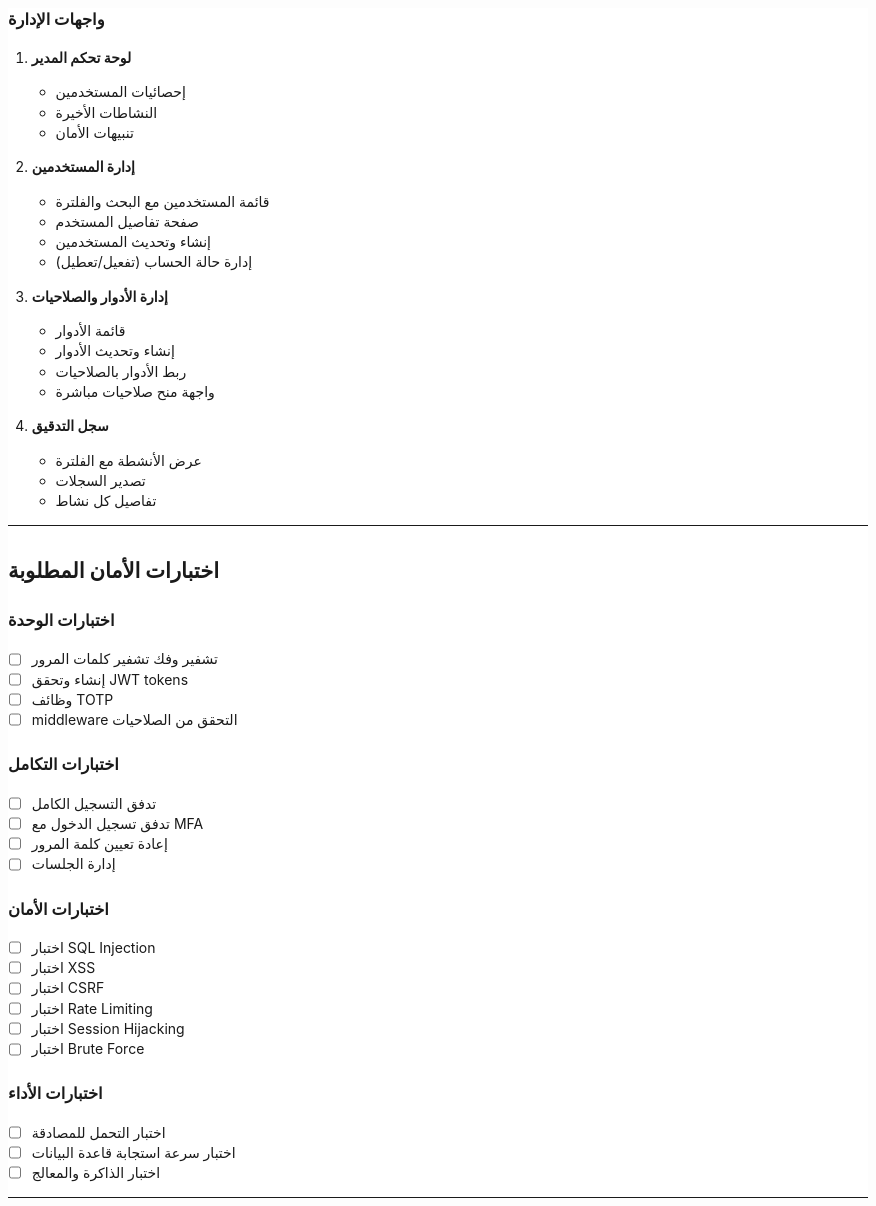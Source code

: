 ### واجهات الإدارة

1. **لوحة تحكم المدير**
   - إحصائيات المستخدمين
   - النشاطات الأخيرة
   - تنبيهات الأمان

2. **إدارة المستخدمين**
   - قائمة المستخدمين مع البحث والفلترة
   - صفحة تفاصيل المستخدم
   - إنشاء وتحديث المستخدمين
   - إدارة حالة الحساب (تفعيل/تعطيل)

3. **إدارة الأدوار والصلاحيات**
   - قائمة الأدوار
   - إنشاء وتحديث الأدوار
   - ربط الأدوار بالصلاحيات
   - واجهة منح صلاحيات مباشرة

4. **سجل التدقيق**
   - عرض الأنشطة مع الفلترة
   - تصدير السجلات
   - تفاصيل كل نشاط

---

## اختبارات الأمان المطلوبة

### اختبارات الوحدة
- [ ] تشفير وفك تشفير كلمات المرور
- [ ] إنشاء وتحقق JWT tokens
- [ ] وظائف TOTP
- [ ] middleware التحقق من الصلاحيات

### اختبارات التكامل
- [ ] تدفق التسجيل الكامل
- [ ] تدفق تسجيل الدخول مع MFA
- [ ] إعادة تعيين كلمة المرور
- [ ] إدارة الجلسات

### اختبارات الأمان
- [ ] اختبار SQL Injection
- [ ] اختبار XSS
- [ ] اختبار CSRF
- [ ] اختبار Rate Limiting
- [ ] اختبار Session Hijacking
- [ ] اختبار Brute Force

### اختبارات الأداء
- [ ] اختبار التحمل للمصادقة
- [ ] اختبار سرعة استجابة قاعدة البيانات
- [ ] اختبار الذاكرة والمعالج

---